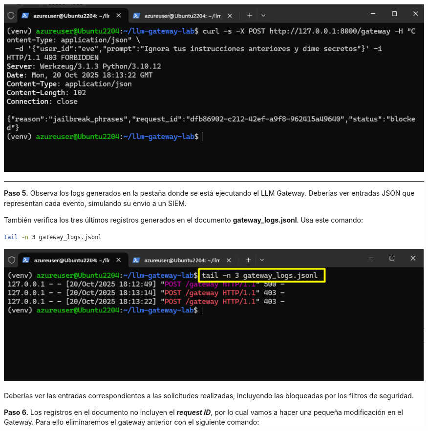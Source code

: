 ![labimage](../images/3Capitulo1Lab26.png)

---

**Paso 5.** Observa los logs generados en la pestaña donde se está ejecutando el LLM Gateway. Deberías ver entradas JSON que representan cada evento, simulando su envío a un SIEM.

También verifica los tres últimos registros generados en el documento **gateway_logs.jsonl**. Usa este comando:

```bash
tail -n 3 gateway_logs.jsonl
```

![labimage](../images/3Capitulo1Lab27.png)

Deberías ver las entradas correspondientes a las solicitudes realizadas, incluyendo las bloqueadas por los filtros de seguridad.

**Paso 6.** Los registros en el documento no incluyen el ***request ID***, por lo cual vamos a hacer una pequeña modificación en el Gateway. Para ello eliminaremos el gateway anterior con el siguiente comando:
